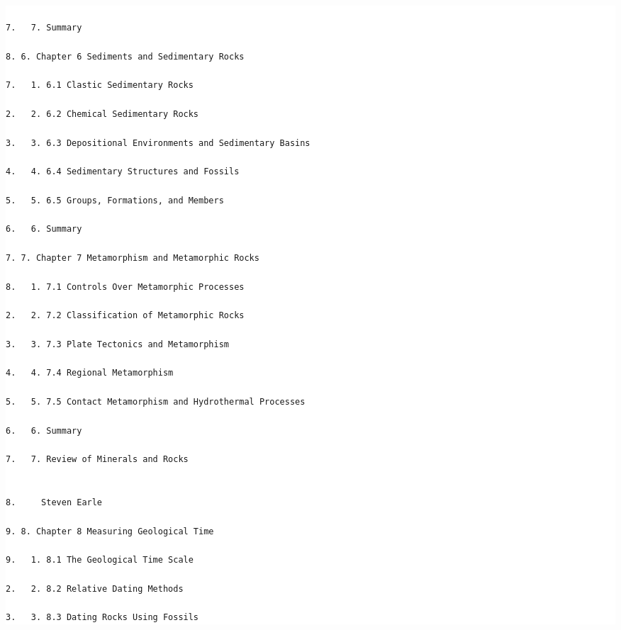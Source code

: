                                                                                                                                                                                    7.   7. Summary
                                                                                                                                                                                        8. 6. Chapter 6 Sediments and Sedimentary Rocks
                                                                                                                                                                                           7.   1. 6.1 Clastic Sedimentary Rocks
                                                                                                                                                                                                2.   2. 6.2 Chemical Sedimentary Rocks
                                                                                                                                                                                                     3.   3. 6.3 Depositional Environments and Sedimentary Basins
                                                                                                                                                                                                          4.   4. 6.4 Sedimentary Structures and Fossils
                                                                                                                                                                                                               5.   5. 6.5 Groups, Formations, and Members
                                                                                                                                                                                                                    6.   6. Summary
                                                                                                                                                                                                                         7. 7. Chapter 7 Metamorphism and Metamorphic Rocks
                                                                                                                                                                                                                            8.   1. 7.1 Controls Over Metamorphic Processes
                                                                                                                                                                                                                                 2.   2. 7.2 Classification of Metamorphic Rocks
                                                                                                                                                                                                                                      3.   3. 7.3 Plate Tectonics and Metamorphism
                                                                                                                                                                                                                                           4.   4. 7.4 Regional Metamorphism
                                                                                                                                                                                                                                                5.   5. 7.5 Contact Metamorphism and Hydrothermal Processes
                                                                                                                                                                                                                                                     6.   6. Summary
                                                                                                                                                                                                                                                          7.   7. Review of Minerals and Rocks
                                                                                                                                                                                                                                                            
                                                                                                                                                                                                                                                          8.     Steven Earle
                                                                                                                                                                                                                                                          9. 8. Chapter 8 Measuring Geological Time
                                                                                                                                                                                                                                                             9.   1. 8.1 The Geological Time Scale
                                                                                                                                                                                                                                                                  2.   2. 8.2 Relative Dating Methods
                                                                                                                                                                                                                                                                       3.   3. 8.3 Dating Rocks Using Fossils